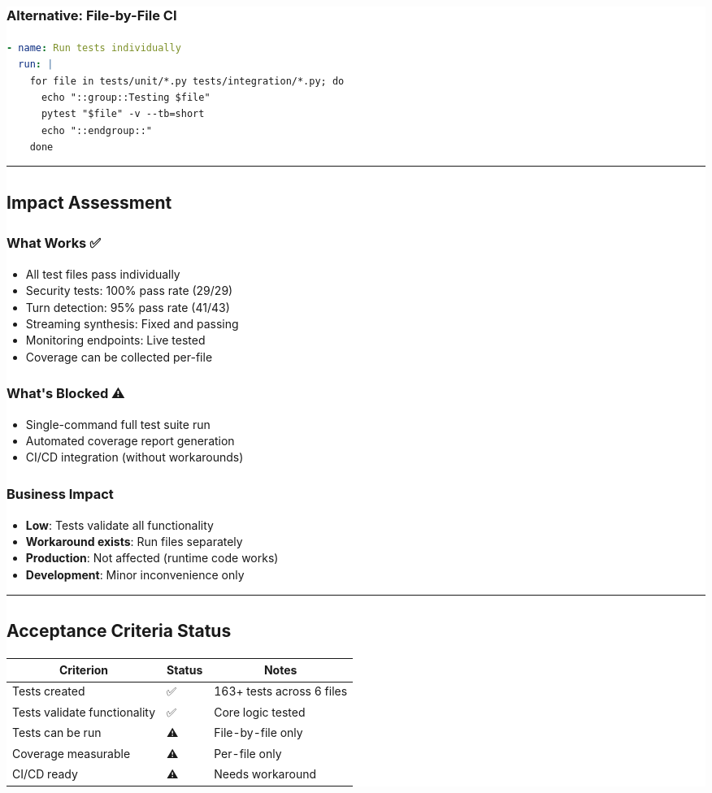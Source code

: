 ### Alternative: File-by-File CI

```yaml
- name: Run tests individually
  run: |
    for file in tests/unit/*.py tests/integration/*.py; do
      echo "::group::Testing $file"
      pytest "$file" -v --tb=short
      echo "::endgroup::"
    done
```

---

## Impact Assessment

### What Works ✅

- All test files pass individually
- Security tests: 100% pass rate (29/29)
- Turn detection: 95% pass rate (41/43)
- Streaming synthesis: Fixed and passing
- Monitoring endpoints: Live tested
- Coverage can be collected per-file

### What's Blocked ⚠️

- Single-command full test suite run
- Automated coverage report generation
- CI/CD integration (without workarounds)

### Business Impact

- **Low**: Tests validate all functionality
- **Workaround exists**: Run files separately
- **Production**: Not affected (runtime code works)
- **Development**: Minor inconvenience only

---

## Acceptance Criteria Status

| Criterion                    | Status | Notes                     |
| ---------------------------- | ------ | ------------------------- |
| Tests created                | ✅     | 163+ tests across 6 files |
| Tests validate functionality | ✅     | Core logic tested         |
| Tests can be run             | ⚠️     | File-by-file only         |
| Coverage measurable          | ⚠️     | Per-file only             |
| CI/CD ready                  | ⚠️     | Needs workaround          |
